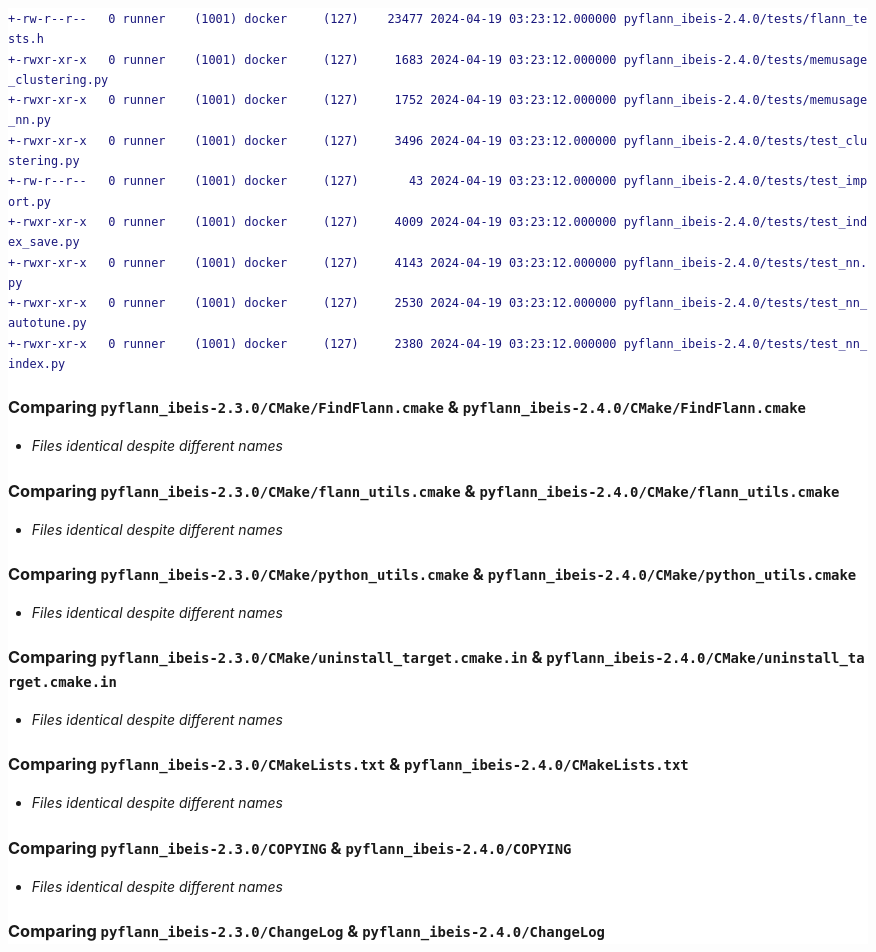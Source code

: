 ```diff
+-rw-r--r--   0 runner    (1001) docker     (127)    23477 2024-04-19 03:23:12.000000 pyflann_ibeis-2.4.0/tests/flann_tests.h
+-rwxr-xr-x   0 runner    (1001) docker     (127)     1683 2024-04-19 03:23:12.000000 pyflann_ibeis-2.4.0/tests/memusage_clustering.py
+-rwxr-xr-x   0 runner    (1001) docker     (127)     1752 2024-04-19 03:23:12.000000 pyflann_ibeis-2.4.0/tests/memusage_nn.py
+-rwxr-xr-x   0 runner    (1001) docker     (127)     3496 2024-04-19 03:23:12.000000 pyflann_ibeis-2.4.0/tests/test_clustering.py
+-rw-r--r--   0 runner    (1001) docker     (127)       43 2024-04-19 03:23:12.000000 pyflann_ibeis-2.4.0/tests/test_import.py
+-rwxr-xr-x   0 runner    (1001) docker     (127)     4009 2024-04-19 03:23:12.000000 pyflann_ibeis-2.4.0/tests/test_index_save.py
+-rwxr-xr-x   0 runner    (1001) docker     (127)     4143 2024-04-19 03:23:12.000000 pyflann_ibeis-2.4.0/tests/test_nn.py
+-rwxr-xr-x   0 runner    (1001) docker     (127)     2530 2024-04-19 03:23:12.000000 pyflann_ibeis-2.4.0/tests/test_nn_autotune.py
+-rwxr-xr-x   0 runner    (1001) docker     (127)     2380 2024-04-19 03:23:12.000000 pyflann_ibeis-2.4.0/tests/test_nn_index.py
```

### Comparing `pyflann_ibeis-2.3.0/CMake/FindFlann.cmake` & `pyflann_ibeis-2.4.0/CMake/FindFlann.cmake`

 * *Files identical despite different names*

### Comparing `pyflann_ibeis-2.3.0/CMake/flann_utils.cmake` & `pyflann_ibeis-2.4.0/CMake/flann_utils.cmake`

 * *Files identical despite different names*

### Comparing `pyflann_ibeis-2.3.0/CMake/python_utils.cmake` & `pyflann_ibeis-2.4.0/CMake/python_utils.cmake`

 * *Files identical despite different names*

### Comparing `pyflann_ibeis-2.3.0/CMake/uninstall_target.cmake.in` & `pyflann_ibeis-2.4.0/CMake/uninstall_target.cmake.in`

 * *Files identical despite different names*

### Comparing `pyflann_ibeis-2.3.0/CMakeLists.txt` & `pyflann_ibeis-2.4.0/CMakeLists.txt`

 * *Files identical despite different names*

### Comparing `pyflann_ibeis-2.3.0/COPYING` & `pyflann_ibeis-2.4.0/COPYING`

 * *Files identical despite different names*

### Comparing `pyflann_ibeis-2.3.0/ChangeLog` & `pyflann_ibeis-2.4.0/ChangeLog`
